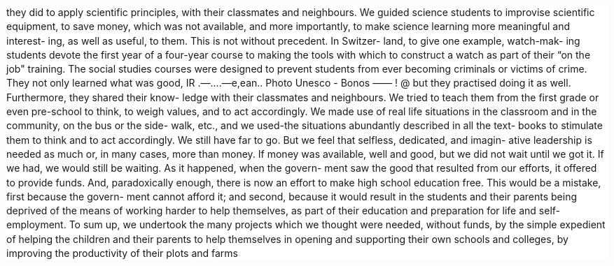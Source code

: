 they did to apply scientific principles, 
with their classmates and neighbours. 
We guided science students to 
improvise scientific equipment, to save 
money, which was not available, and 
more importantly, to make science 
learning more meaningful and interest- 
ing, as well as useful, to them. This 
is not without precedent. In Switzer- 
land, to give one example, watch-mak- 
ing students devote the first year of 
a four-year course to making the 
tools with which to construct a watch 
as part of their “on the job" training. 
The social studies courses were 
designed to prevent students from ever 
becoming criminals or victims of crime. 
They not only learned what was good, 
IR .—....—e,ean.. 
Photo Unesco - Bonos 
—— ! @ 
but they practised doing it as well. 
Furthermore, they shared their know- 
ledge with their classmates and 
neighbours. 
We tried to teach them from the 
first grade or even pre-school to 
think, to weigh values, and to act 
accordingly. We made use of real 
life situations in the classroom and in 
the community, on the bus or the side- 
walk, etc., and we used-the situations 
abundantly described in all the text- 
books to stimulate them to think and 
to act accordingly. 
We still have far to go. But we feel 
that selfless, dedicated, and imagin- 
ative leadership is needed as much 
or, in many cases, more than money. 
If money was available, well and good, 
but we did not wait until we got it. 
If we had, we would still be waiting. 
As it happened, when the govern- 
ment saw the good that resulted from 
our efforts, it offered to provide 
funds. And, paradoxically enough, 
there is now an effort to make high 
school education free. This would be 
a mistake, first because the govern- 
ment cannot afford it; and second, 
because it would result in the students 
and their parents being deprived of 
the means of working harder to help 
themselves, as part of their education 
and preparation for life and self- 
employment. 
To sum up, we undertook the many 
projects which we thought were 
needed, without funds, by the simple 
expedient of helping the children and 
their parents to help themselves in 
opening and supporting their own 
schools and colleges, by improving the 
productivity of their plots and farms 